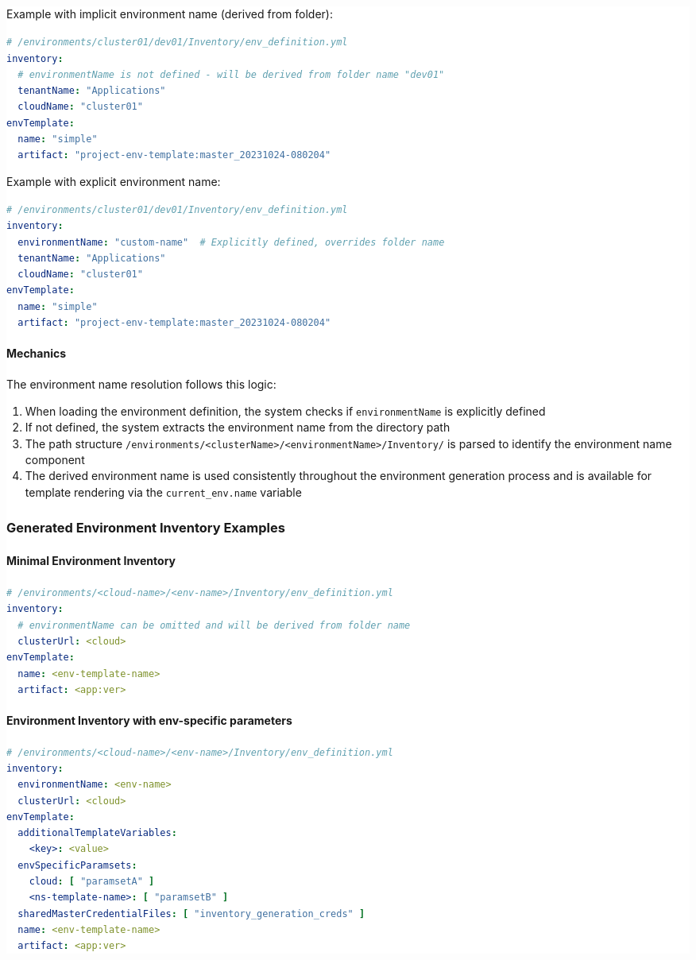 Example with implicit environment name (derived from folder):
```yaml
# /environments/cluster01/dev01/Inventory/env_definition.yml
inventory:
  # environmentName is not defined - will be derived from folder name "dev01"
  tenantName: "Applications"
  cloudName: "cluster01"
envTemplate:
  name: "simple"
  artifact: "project-env-template:master_20231024-080204"
```

Example with explicit environment name:
```yaml
# /environments/cluster01/dev01/Inventory/env_definition.yml
inventory:
  environmentName: "custom-name"  # Explicitly defined, overrides folder name
  tenantName: "Applications"
  cloudName: "cluster01"
envTemplate:
  name: "simple"
  artifact: "project-env-template:master_20231024-080204"
```

#### Mechanics

The environment name resolution follows this logic:

1. When loading the environment definition, the system checks if `environmentName` is explicitly defined
2. If not defined, the system extracts the environment name from the directory path
3. The path structure `/environments/<clusterName>/<environmentName>/Inventory/` is parsed to identify the environment name component
4. The derived environment name is used consistently throughout the environment generation process and is available for template rendering via the `current_env.name` variable

### Generated Environment Inventory Examples

#### Minimal Environment Inventory

```yaml
# /environments/<cloud-name>/<env-name>/Inventory/env_definition.yml
inventory:
  # environmentName can be omitted and will be derived from folder name
  clusterUrl: <cloud>
envTemplate:
  name: <env-template-name>
  artifact: <app:ver>
```

#### Environment Inventory with env-specific parameters

```yaml
# /environments/<cloud-name>/<env-name>/Inventory/env_definition.yml
inventory:
  environmentName: <env-name>
  clusterUrl: <cloud>
envTemplate:
  additionalTemplateVariables:
    <key>: <value>
  envSpecificParamsets:
    cloud: [ "paramsetA" ]
    <ns-template-name>: [ "paramsetB" ]
  sharedMasterCredentialFiles: [ "inventory_generation_creds" ]
  name: <env-template-name>
  artifact: <app:ver>
```
